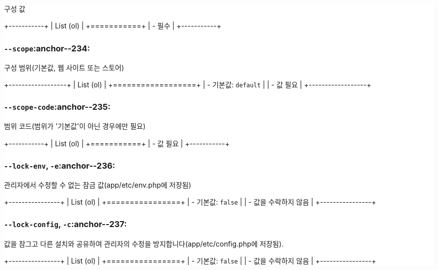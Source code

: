 구성 값

+-----------+
| List (ol) |
+===========+
| - 필수      |
+-----------+

### `--scope`:anchor--234:

구성 범위(기본값, 웹 사이트 또는 스토어)

+------------------+
| List (ol)        |
+==================+
| - 기본값: `default` |
| - 값 필요           |
+------------------+

### `--scope-code`:anchor--235:

범위 코드(범위가 '기본값'이 아닌 경우에만 필요)

+-----------+
| List (ol) |
+===========+
| - 값 필요    |
+-----------+

### `--lock-env`, `-e`:anchor--236:

관리자에서 수정할 수 없는 잠금 값(app/etc/env.php에 저장됨)

+----------------+
| List (ol)      |
+================+
| - 기본값: `false` |
| - 값을 수락하지 않음   |
+----------------+

### `--lock-config`, `-c`:anchor--237:

값을 잠그고 다른 설치와 공유하여 관리자의 수정을 방지합니다(app/etc/config.php에 저장됨).

+----------------+
| List (ol)      |
+================+
| - 기본값: `false` |
| - 값을 수락하지 않음   |
+----------------+
